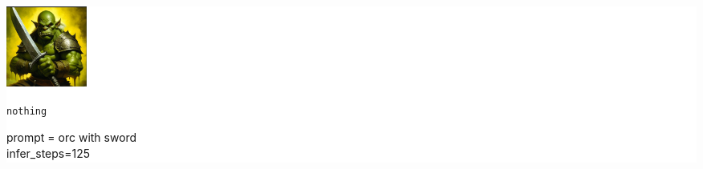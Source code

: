   <img src="/character/images/17-5.jpg" width="100" />
</p>

```
nothing
```
prompt = orc with sword <br>
infer_steps=125
<p float="left">
